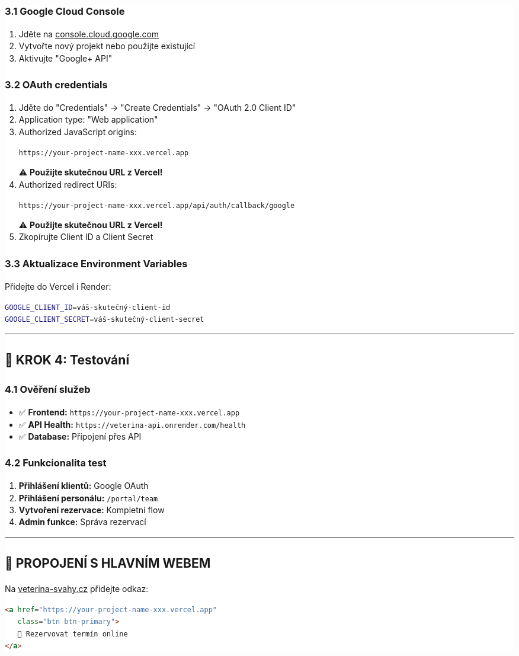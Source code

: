 ### 3.1 Google Cloud Console
1. Jděte na [console.cloud.google.com](https://console.cloud.google.com)
2. Vytvořte nový projekt nebo použijte existující
3. Aktivujte "Google+ API"

### 3.2 OAuth credentials
1. Jděte do "Credentials" → "Create Credentials" → "OAuth 2.0 Client ID"
2. Application type: "Web application"
3. Authorized JavaScript origins:
   ```
   https://your-project-name-xxx.vercel.app
   ```
   ⚠️ **Použijte skutečnou URL z Vercel!**
4. Authorized redirect URIs:
   ```
   https://your-project-name-xxx.vercel.app/api/auth/callback/google
   ```
   ⚠️ **Použijte skutečnou URL z Vercel!**
5. Zkopírujte Client ID a Client Secret

### 3.3 Aktualizace Environment Variables
Přidejte do Vercel i Render:
```bash
GOOGLE_CLIENT_ID=váš-skutečný-client-id
GOOGLE_CLIENT_SECRET=váš-skutečný-client-secret
```

---

## 🧪 KROK 4: Testování

### 4.1 Ověření služeb
- ✅ **Frontend:** `https://your-project-name-xxx.vercel.app`
- ✅ **API Health:** `https://veterina-api.onrender.com/health`
- ✅ **Database:** Připojení přes API

### 4.2 Funkcionalita test
1. **Přihlášení klientů:** Google OAuth
2. **Přihlášení personálu:** `/portal/team`
3. **Vytvoření rezervace:** Kompletní flow
4. **Admin funkce:** Správa rezervací

---

## 🎯 PROPOJENÍ S HLAVNÍM WEBEM

Na [veterina-svahy.cz](https://veterina-svahy.cz) přidejte odkaz:

```html
<a href="https://your-project-name-xxx.vercel.app" 
   class="btn btn-primary">
   📅 Rezervovat termín online
</a>
```
